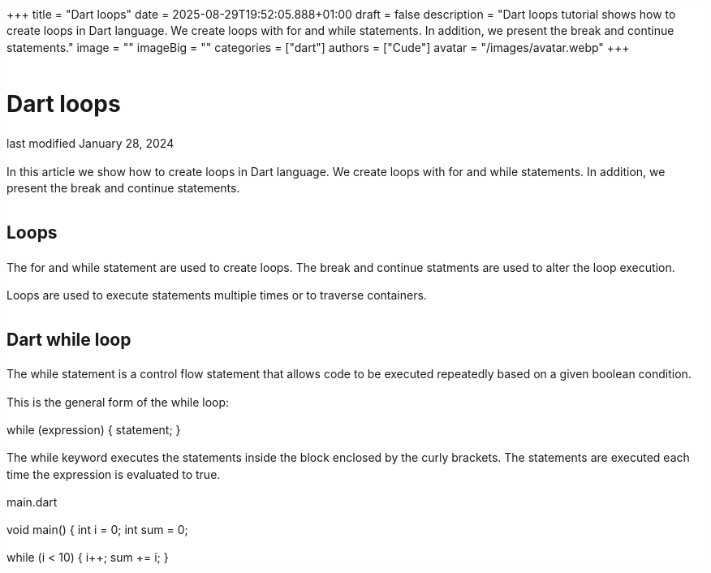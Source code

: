 +++
title = "Dart loops"
date = 2025-08-29T19:52:05.888+01:00
draft = false
description = "Dart loops tutorial shows how to create loops in Dart language. We create loops with for and while statements. In addition, we present the break and continue statements."
image = ""
imageBig = ""
categories = ["dart"]
authors = ["Cude"]
avatar = "/images/avatar.webp"
+++

# Dart loops

last modified January 28, 2024

In this article we show how to create loops in Dart language. We create loops
with for and while statements. In addition, we present the break and continue
statements.

## Loops

The for and while statement are used to create loops.
The break and continue statments are used to alter
the loop execution.

Loops are used to execute statements multiple times or to traverse containers.

## Dart while loop

The while statement is a control flow statement that allows code to
be executed repeatedly based on a given boolean condition.

This is the general form of the while loop:

while (expression)
{
    statement;
}

The while keyword executes the statements inside the block enclosed
by the curly brackets. The statements are executed each time the expression is
evaluated to true.

main.dart
  

void main() {
  int i = 0;
  int sum = 0;

  while (i &lt; 10) {
    i++;
    sum += i;
  }
